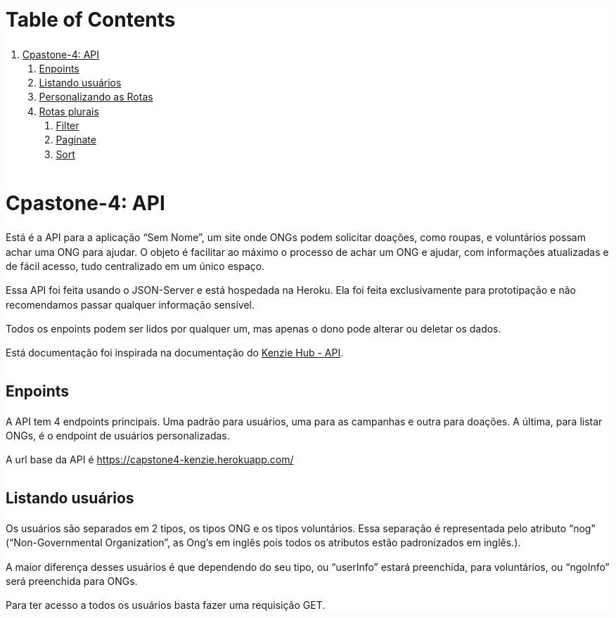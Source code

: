 
# Table of Contents

1.  [Cpastone-4: API](#orgb6a1c8b)
    1.  [Enpoints](#org5b35109)
    2.  [Listando usuários](#org377e03b)
    3.  [Personalizando as Rotas](#orgf0103d9)
    4.  [Rotas plurais](#org9b83ece)
        1.  [Filter](#org0a07c94)
        2.  [Paginate](#orgcccafd7)
        3.  [Sort](#org4f31efe)



<a id="orgb6a1c8b"></a>

# Cpastone-4: API

Está é a API para a aplicação &ldquo;Sem Nome&rdquo;, um site onde ONGs podem solicitar doações, como roupas, e voluntários possam achar uma ONG para ajudar. O objeto é facilitar ao máximo o processo de achar um ONG e ajudar, com informações atualizadas e de fácil acesso, tudo centralizado em um único espaço.

Essa API foi feita usando o JSON-Server e está hospedada na Heroku. Ela foi feita exclusivamente para prototipação e não recomendamos passar qualquer informação sensível.

Todos os enpoints podem ser lidos por qualquer um, mas apenas o dono pode alterar ou deletar os dados. 

Está documentação foi inspirada na documentação do [Kenzie Hub - API](https://gitlab.com/ka-br-jul-2020/kenziehub-api/-/blob/master/readme.md).


<a id="org5b35109"></a>

## Enpoints

A API tem 4 endpoints principais. Uma padrão para usuários, uma para as campanhas e outra para doações. A última, para listar ONGs, é o endpoint de usuários personalizadas. 

A url base da API é <https://capstone4-kenzie.herokuapp.com/>


<a id="org377e03b"></a>

## Listando usuários

Os usuários são separados em 2 tipos, os tipos ONG e os tipos voluntários. Essa separação é representada pelo atributo &ldquo;nog&rdquo; (&ldquo;Non-Governmental Organization&rdquo;, as Ong&rsquo;s em inglês pois todos os atributos estão padronizados em inglês.).

A maior diferença desses usuários é que dependendo do seu tipo, ou &ldquo;userInfo&rdquo; estará preenchida, para voluntários, ou &ldquo;ngoInfo&rdquo; será preenchida para ONGs.

Para ter acesso a todos os usuários basta fazer uma requisição GET.

